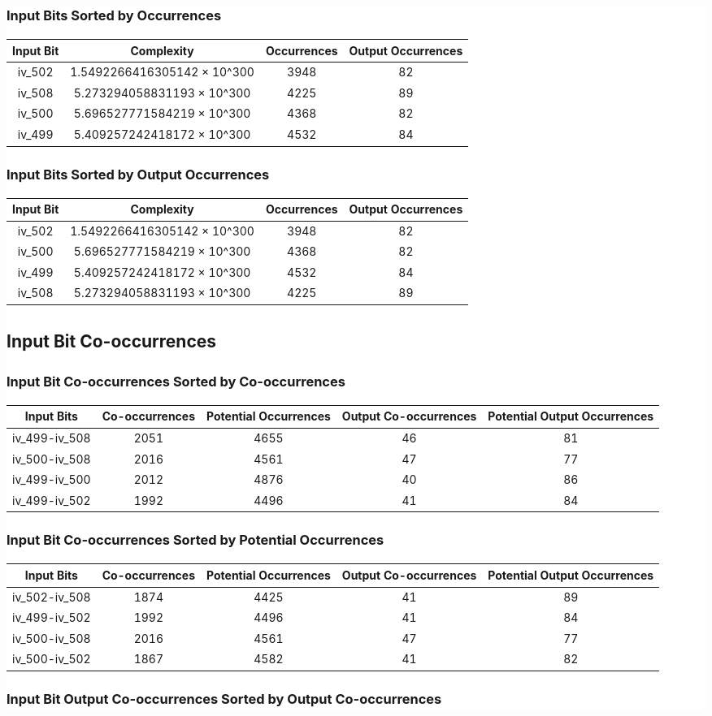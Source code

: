 ### Input Bits Sorted by Occurrences

| Input Bit | Complexity | Occurrences | Output Occurrences |
|:---------:|:----------:|:-----------:|:------------------:|
| iv_502 | 1.5492266416305142 × 10^300 | 3948 | 82 |
| iv_508 | 5.273294058831193 × 10^300 | 4225 | 89 |
| iv_500 | 5.696527771584219 × 10^300 | 4368 | 82 |
| iv_499 | 5.409257242418172 × 10^300 | 4532 | 84 |

### Input Bits Sorted by Output Occurrences

| Input Bit | Complexity | Occurrences | Output Occurrences |
|:---------:|:----------:|:-----------:|:------------------:|
| iv_502 | 1.5492266416305142 × 10^300 | 3948 | 82 |
| iv_500 | 5.696527771584219 × 10^300 | 4368 | 82 |
| iv_499 | 5.409257242418172 × 10^300 | 4532 | 84 |
| iv_508 | 5.273294058831193 × 10^300 | 4225 | 89 |

## Input Bit Co-occurrences

### Input Bit Co-occurrences Sorted by Co-occurrences

| Input Bits | Co-occurrences | Potential Occurrences | Output Co-occurrences | Potential Output Occurrences |
|:----------:|:--------------:|:---------------------:|:---------------------:|:----------------------------:|
| iv_499-iv_508 | 2051 | 4655 | 46 | 81 |
| iv_500-iv_508 | 2016 | 4561 | 47 | 77 |
| iv_499-iv_500 | 2012 | 4876 | 40 | 86 |
| iv_499-iv_502 | 1992 | 4496 | 41 | 84 |

### Input Bit Co-occurrences Sorted by Potential Occurrences

| Input Bits | Co-occurrences | Potential Occurrences | Output Co-occurrences | Potential Output Occurrences |
|:----------:|:--------------:|:---------------------:|:---------------------:|:----------------------------:|
| iv_502-iv_508 | 1874 | 4425 | 41 | 89 |
| iv_499-iv_502 | 1992 | 4496 | 41 | 84 |
| iv_500-iv_508 | 2016 | 4561 | 47 | 77 |
| iv_500-iv_502 | 1867 | 4582 | 41 | 82 |

### Input Bit Output Co-occurrences Sorted by Output Co-occurrences
